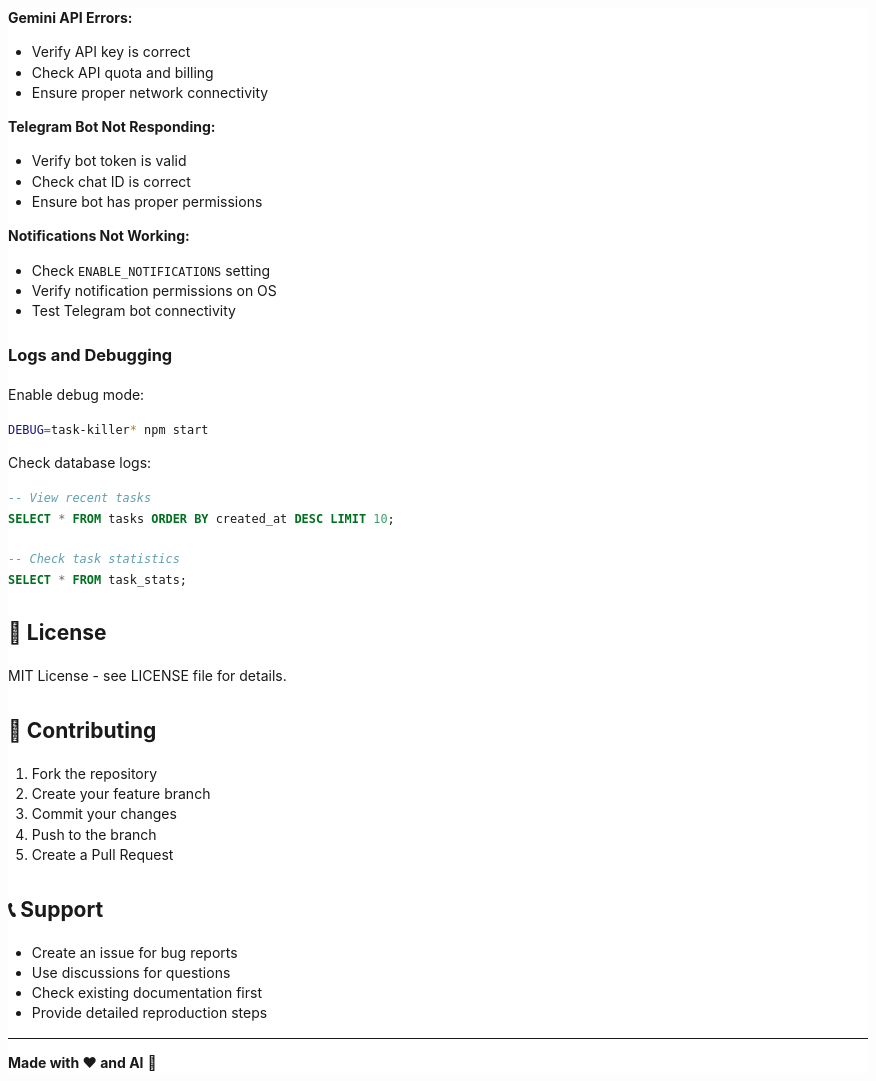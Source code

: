 **Gemini API Errors:**
- Verify API key is correct
- Check API quota and billing
- Ensure proper network connectivity

**Telegram Bot Not Responding:**
- Verify bot token is valid
- Check chat ID is correct
- Ensure bot has proper permissions

**Notifications Not Working:**
- Check `ENABLE_NOTIFICATIONS` setting
- Verify notification permissions on OS
- Test Telegram bot connectivity

### Logs and Debugging

Enable debug mode:
```bash
DEBUG=task-killer* npm start
```

Check database logs:
```sql
-- View recent tasks
SELECT * FROM tasks ORDER BY created_at DESC LIMIT 10;

-- Check task statistics
SELECT * FROM task_stats;
```

## 📄 License

MIT License - see LICENSE file for details.

## 🤝 Contributing

1. Fork the repository
2. Create your feature branch
3. Commit your changes
4. Push to the branch
5. Create a Pull Request

## 📞 Support

- Create an issue for bug reports
- Use discussions for questions
- Check existing documentation first
- Provide detailed reproduction steps

---

**Made with ❤️ and AI** 🤖